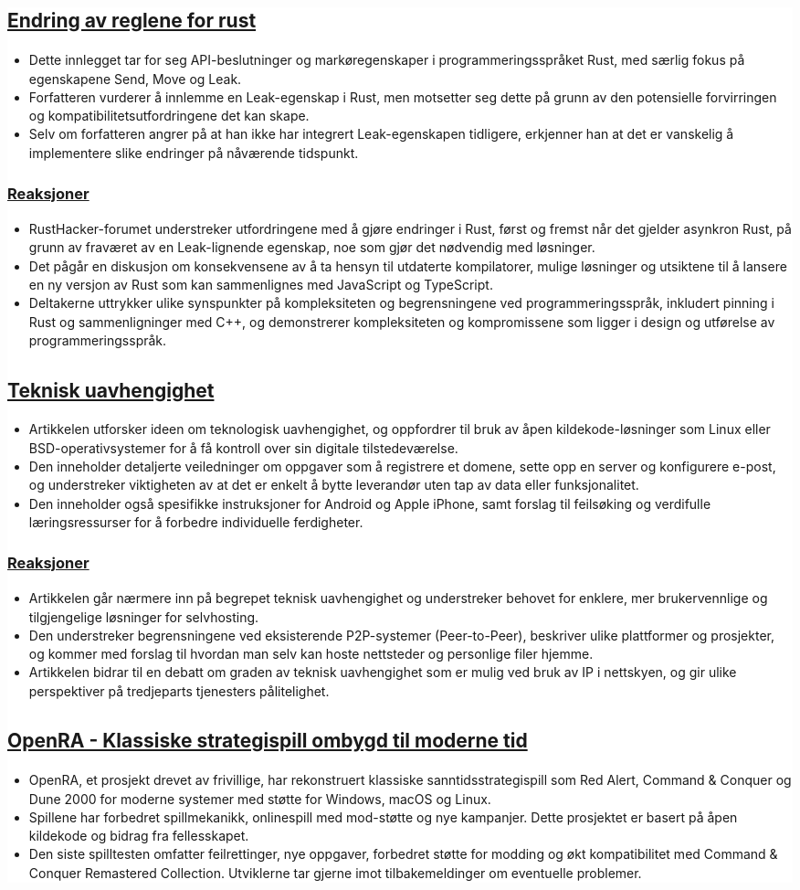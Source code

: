 ## [Endring av reglene for rust](https://without.boats/blog/changing-the-rules-of-rust/)

- Dette innlegget tar for seg API-beslutninger og markøregenskaper i programmeringsspråket Rust, med særlig fokus på egenskapene Send, Move og Leak.
- Forfatteren vurderer å innlemme en Leak-egenskap i Rust, men motsetter seg dette på grunn av den potensielle forvirringen og kompatibilitetsutfordringene det kan skape.
- Selv om forfatteren angrer på at han ikke har integrert Leak-egenskapen tidligere, erkjenner han at det er vanskelig å implementere slike endringer på nåværende tidspunkt.

### [Reaksjoner](https://news.ycombinator.com/item?id=37545040)

- RustHacker-forumet understreker utfordringene med å gjøre endringer i Rust, først og fremst når det gjelder asynkron Rust, på grunn av fraværet av en Leak-lignende egenskap, noe som gjør det nødvendig med løsninger.
- Det pågår en diskusjon om konsekvensene av å ta hensyn til utdaterte kompilatorer, mulige løsninger og utsiktene til å lansere en ny versjon av Rust som kan sammenlignes med JavaScript og TypeScript.
- Deltakerne uttrykker ulike synspunkter på kompleksiteten og begrensningene ved programmeringsspråk, inkludert pinning i Rust og sammenligninger med C++, og demonstrerer kompleksiteten og kompromissene som ligger i design og utførelse av programmeringsspråk.

## [Teknisk uavhengighet](https://sive.rs/ti)

- Artikkelen utforsker ideen om teknologisk uavhengighet, og oppfordrer til bruk av åpen kildekode-løsninger som Linux eller BSD-operativsystemer for å få kontroll over sin digitale tilstedeværelse.
- Den inneholder detaljerte veiledninger om oppgaver som å registrere et domene, sette opp en server og konfigurere e-post, og understreker viktigheten av at det er enkelt å bytte leverandør uten tap av data eller funksjonalitet.
- Den inneholder også spesifikke instruksjoner for Android og Apple iPhone, samt forslag til feilsøking og verdifulle læringsressurser for å forbedre individuelle ferdigheter.

### [Reaksjoner](https://news.ycombinator.com/item?id=37546255)

- Artikkelen går nærmere inn på begrepet teknisk uavhengighet og understreker behovet for enklere, mer brukervennlige og tilgjengelige løsninger for selvhosting.
- Den understreker begrensningene ved eksisterende P2P-systemer (Peer-to-Peer), beskriver ulike plattformer og prosjekter, og kommer med forslag til hvordan man selv kan hoste nettsteder og personlige filer hjemme.
- Artikkelen bidrar til en debatt om graden av teknisk uavhengighet som er mulig ved bruk av IP i nettskyen, og gir ulike perspektiver på tredjeparts tjenesters pålitelighet.

## [OpenRA - Klassiske strategispill ombygd til moderne tid](https://www.openra.net/)

- OpenRA, et prosjekt drevet av frivillige, har rekonstruert klassiske sanntidsstrategispill som Red Alert, Command & Conquer og Dune 2000 for moderne systemer med støtte for Windows, macOS og Linux.
- Spillene har forbedret spillmekanikk, onlinespill med mod-støtte og nye kampanjer. Dette prosjektet er basert på åpen kildekode og bidrag fra fellesskapet.
- Den siste spilltesten omfatter feilrettinger, nye oppgaver, forbedret støtte for modding og økt kompatibilitet med Command & Conquer Remastered Collection. Utviklerne tar gjerne imot tilbakemeldinger om eventuelle problemer.
